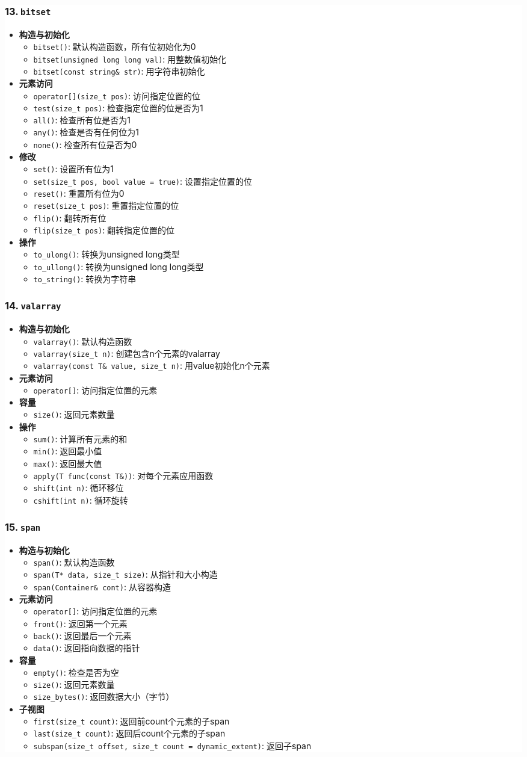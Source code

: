 ### 13. `bitset`
- **构造与初始化**
  - `bitset()`: 默认构造函数，所有位初始化为0
  - `bitset(unsigned long long val)`: 用整数值初始化
  - `bitset(const string& str)`: 用字符串初始化
- **元素访问**
  - `operator[](size_t pos)`: 访问指定位置的位
  - `test(size_t pos)`: 检查指定位置的位是否为1
  - `all()`: 检查所有位是否为1
  - `any()`: 检查是否有任何位为1
  - `none()`: 检查所有位是否为0
- **修改**
  - `set()`: 设置所有位为1
  - `set(size_t pos, bool value = true)`: 设置指定位置的位
  - `reset()`: 重置所有位为0
  - `reset(size_t pos)`: 重置指定位置的位
  - `flip()`: 翻转所有位
  - `flip(size_t pos)`: 翻转指定位置的位
- **操作**
  - `to_ulong()`: 转换为unsigned long类型
  - `to_ullong()`: 转换为unsigned long long类型
  - `to_string()`: 转换为字符串

### 14. `valarray`
- **构造与初始化**
  - `valarray()`: 默认构造函数
  - `valarray(size_t n)`: 创建包含n个元素的valarray
  - `valarray(const T& value, size_t n)`: 用value初始化n个元素
- **元素访问**
  - `operator[]`: 访问指定位置的元素
- **容量**
  - `size()`: 返回元素数量
- **操作**
  - `sum()`: 计算所有元素的和
  - `min()`: 返回最小值
  - `max()`: 返回最大值
  - `apply(T func(const T&))`: 对每个元素应用函数
  - `shift(int n)`: 循环移位
  - `cshift(int n)`: 循环旋转

### 15. `span`
- **构造与初始化**
  - `span()`: 默认构造函数
  - `span(T* data, size_t size)`: 从指针和大小构造
  - `span(Container& cont)`: 从容器构造
- **元素访问**
  - `operator[]`: 访问指定位置的元素
  - `front()`: 返回第一个元素
  - `back()`: 返回最后一个元素
  - `data()`: 返回指向数据的指针
- **容量**
  - `empty()`: 检查是否为空
  - `size()`: 返回元素数量
  - `size_bytes()`: 返回数据大小（字节）
- **子视图**
  - `first(size_t count)`: 返回前count个元素的子span
  - `last(size_t count)`: 返回后count个元素的子span
  - `subspan(size_t offset, size_t count = dynamic_extent)`: 返回子span

